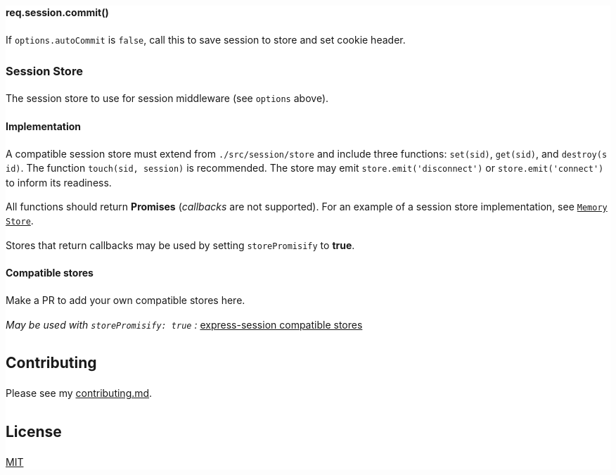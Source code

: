 #### req.session.commit()

If `options.autoCommit` is `false`, call this to save session to store and set cookie header.

### Session Store

The session store to use for session middleware (see `options` above).

#### Implementation

A compatible session store must extend from `./src/session/store` and include three functions: `set(sid)`, `get(sid)`, and `destroy(sid)`. The function `touch(sid, session)` is recommended. The store may emit `store.emit('disconnect')` or `store.emit('connect')` to inform its readiness.

All functions should return **Promises** (*callbacks* are not supported). For an example of a session store implementation, see [`MemoryStore`](src/session/memory.js).

Stores that return callbacks may be used by setting `storePromisify` to **true**.

#### Compatible stores

Make a PR to add your own compatible stores here.

*May be used with `storePromisify: true` :* [express-session compatible stores](https://github.com/expressjs/session#compatible-session-stores)

## Contributing

Please see my [contributing.md](CONTRIBUTING.md).

## License

[MIT](LICENSE)
